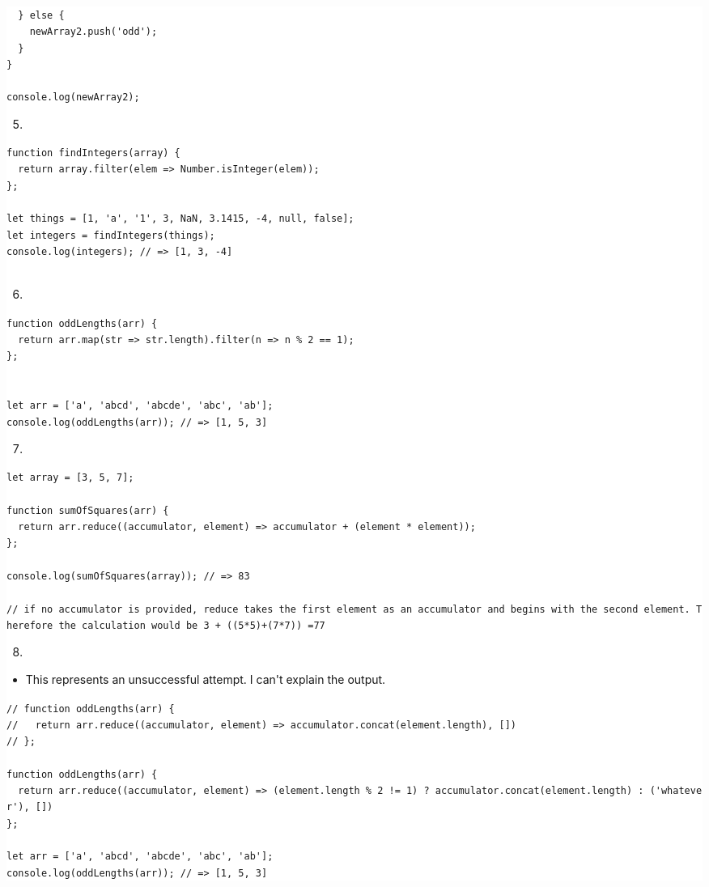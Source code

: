 ```
  } else {
    newArray2.push('odd');
  }
}

console.log(newArray2);
```

5.

```
function findIntegers(array) {
  return array.filter(elem => Number.isInteger(elem));
};

let things = [1, 'a', '1', 3, NaN, 3.1415, -4, null, false];
let integers = findIntegers(things);
console.log(integers); // => [1, 3, -4]
 
```

6.

```
function oddLengths(arr) {
  return arr.map(str => str.length).filter(n => n % 2 == 1);
};


let arr = ['a', 'abcd', 'abcde', 'abc', 'ab'];
console.log(oddLengths(arr)); // => [1, 5, 3]

```

7. 
```
let array = [3, 5, 7];

function sumOfSquares(arr) {
  return arr.reduce((accumulator, element) => accumulator + (element * element));
};

console.log(sumOfSquares(array)); // => 83

// if no accumulator is provided, reduce takes the first element as an accumulator and begins with the second element. Therefore the calculation would be 3 + ((5*5)+(7*7)) =77
```

8. 

- This represents an unsuccessful attempt. I can't explain the output.

```
// function oddLengths(arr) {
//   return arr.reduce((accumulator, element) => accumulator.concat(element.length), [])
// };

function oddLengths(arr) {
  return arr.reduce((accumulator, element) => (element.length % 2 != 1) ? accumulator.concat(element.length) : ('whatever'), [])
};

let arr = ['a', 'abcd', 'abcde', 'abc', 'ab'];
console.log(oddLengths(arr)); // => [1, 5, 3]

```
